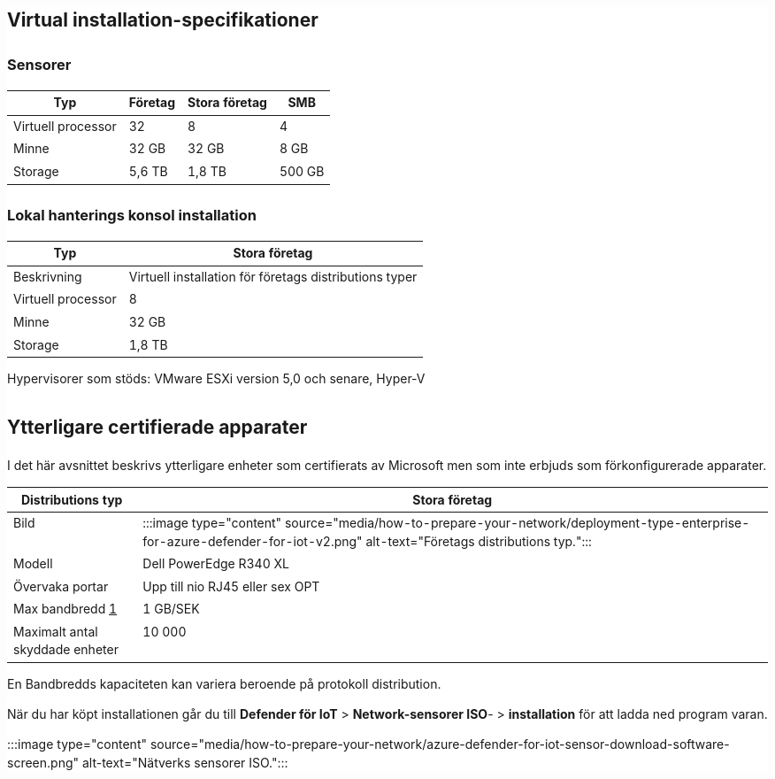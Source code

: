 ## <a name="virtual-appliance-specifications"></a>Virtual installation-specifikationer

### <a name="sensors"></a>Sensorer

| Typ | Företag | Stora företag | SMB |
|--|--|--|--|
| Virtuell processor | 32 | 8 | 4 |
| Minne | 32 GB | 32 GB | 8 GB |
| Storage | 5,6 TB | 1,8 TB | 500 GB |

### <a name="on-premises-management-console-appliance"></a>Lokal hanterings konsol installation

| Typ | Stora företag |
|--|--|
| Beskrivning | Virtuell installation för företags distributions typer |
| Virtuell processor | 8 |
| Minne | 32 GB |
| Storage | 1,8 TB |

Hypervisorer som stöds: VMware ESXi version 5,0 och senare, Hyper-V

## <a name="additional-certified-appliances"></a>Ytterligare certifierade apparater

I det här avsnittet beskrivs ytterligare enheter som certifierats av Microsoft men som inte erbjuds som förkonfigurerade apparater.

| Distributions typ | Stora företag |
|--|--|
| Bild | :::image type="content" source="media/how-to-prepare-your-network/deployment-type-enterprise-for-azure-defender-for-iot-v2.png" alt-text="Företags distributions typ."::: |
| Modell | Dell PowerEdge R340 XL |
| Övervaka portar | Upp till nio RJ45 eller sex OPT |
| Max bandbredd [1](#anchortext2)| 1 GB/SEK |
| Maximalt antal skyddade enheter | 10 000 |

<a id="anchortext2">En</a> Bandbredds kapaciteten kan variera beroende på protokoll distribution.

När du har köpt installationen går du till **Defender för IoT**  >  **Network-sensorer ISO**-  >  **installation** för att ladda ned program varan.

:::image type="content" source="media/how-to-prepare-your-network/azure-defender-for-iot-sensor-download-software-screen.png" alt-text="Nätverks sensorer ISO.":::
